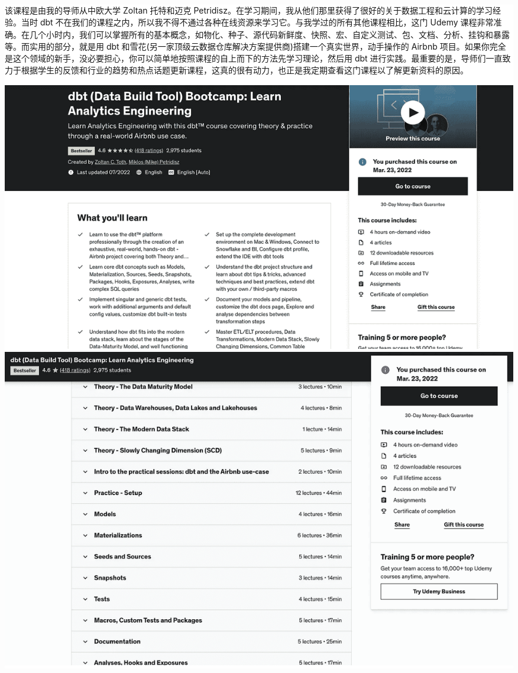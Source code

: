 该课程是由我的导师从中欧大学 Zoltan 托特和迈克 Petridisz。在学习期间，我从他们那里获得了很好的关于数据工程和云计算的学习经验。当时 dbt 不在我们的课程之内，所以我不得不通过各种在线资源来学习它。与我学过的所有其他课程相比，这门 Udemy 课程非常准确。在几个小时内，我们可以掌握所有的基本概念，如物化、种子、源代码新鲜度、快照、宏、自定义测试、包、文档、分析、挂钩和暴露等。而实用的部分，就是用 dbt 和雪花(另一家顶级云数据仓库解决方案提供商)搭建一个真实世界，动手操作的 Airbnb 项目。如果你完全是这个领域的新手，没必要担心，你可以简单地按照课程的自上而下的方法先学习理论，然后用 dbt 进行实践。最重要的是，导师们一直致力于根据学生的反馈和行业的趋势和热点话题更新课程，这真的很有动力，也正是我定期查看这门课程以了解更新资料的原因。

![](img/7101d06be9d3bff060e7558a6a32e2fc.png)![](img/ddd59f8000a0e47289cf909b2b44f016.png)
